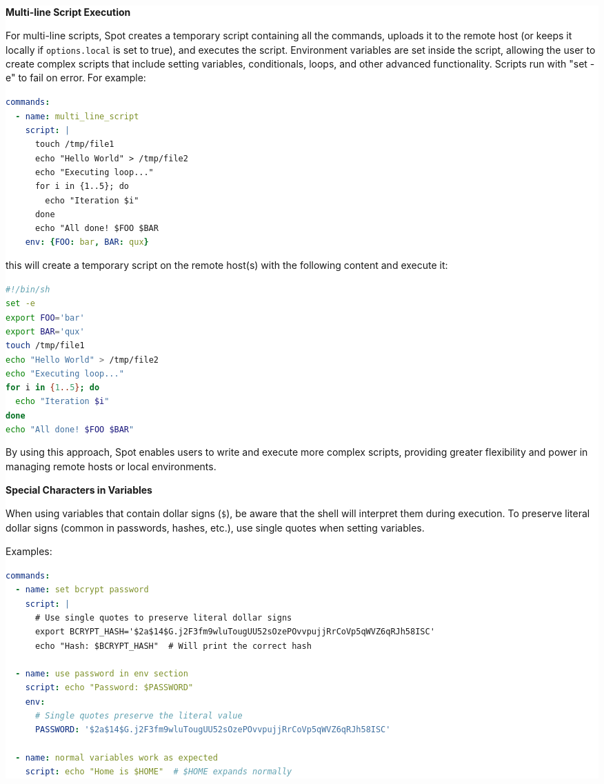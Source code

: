 **Multi-line Script Execution**

For multi-line scripts, Spot creates a temporary script containing all the commands, uploads it to the remote host (or keeps it locally if `options.local` is set to true), and executes the script. Environment variables are set inside the script, allowing the user to create complex scripts that include setting variables, conditionals, loops, and other advanced functionality. Scripts run with "set -e" to fail on error. For example:

```yaml
commands:
  - name: multi_line_script
    script: |
      touch /tmp/file1
      echo "Hello World" > /tmp/file2
      echo "Executing loop..."
      for i in {1..5}; do
        echo "Iteration $i"
      done
      echo "All done! $FOO $BAR
    env: {FOO: bar, BAR: qux}
```

this will create a temporary script on the remote host(s) with the following content and execute it:

```bash
#!/bin/sh
set -e
export FOO='bar'
export BAR='qux'
touch /tmp/file1
echo "Hello World" > /tmp/file2
echo "Executing loop..."
for i in {1..5}; do
  echo "Iteration $i"
done
echo "All done! $FOO $BAR"
```

By using this approach, Spot enables users to write and execute more complex scripts, providing greater flexibility and power in managing remote hosts or local environments.

**Special Characters in Variables**

When using variables that contain dollar signs (`$`), be aware that the shell will interpret them during execution. To preserve literal dollar signs (common in passwords, hashes, etc.), use single quotes when setting variables.

Examples:

```yaml
commands:
  - name: set bcrypt password
    script: |
      # Use single quotes to preserve literal dollar signs
      export BCRYPT_HASH='$2a$14$G.j2F3fm9wluTougUU52sOzePOvvpujjRrCoVp5qWVZ6qRJh58ISC'
      echo "Hash: $BCRYPT_HASH"  # Will print the correct hash

  - name: use password in env section
    script: echo "Password: $PASSWORD"
    env:
      # Single quotes preserve the literal value
      PASSWORD: '$2a$14$G.j2F3fm9wluTougUU52sOzePOvvpujjRrCoVp5qWVZ6qRJh58ISC'
      
  - name: normal variables work as expected
    script: echo "Home is $HOME"  # $HOME expands normally
```
